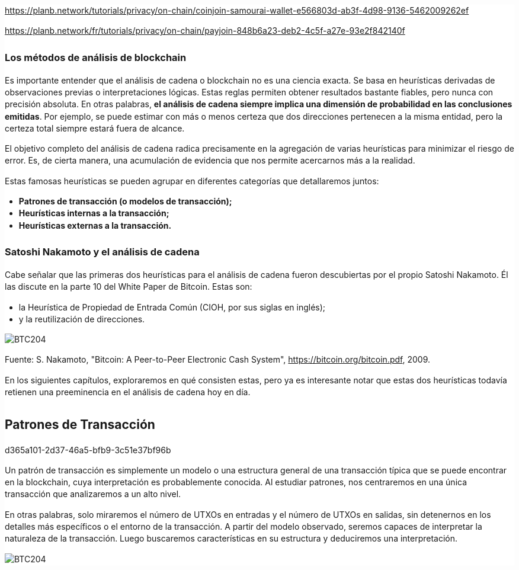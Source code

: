 
https://planb.network/tutorials/privacy/on-chain/coinjoin-samourai-wallet-e566803d-ab3f-4d98-9136-5462009262ef

https://planb.network/fr/tutorials/privacy/on-chain/payjoin-848b6a23-deb2-4c5f-a27e-93e2f842140f

### Los métodos de análisis de blockchain

Es importante entender que el análisis de cadena o blockchain no es una ciencia exacta. Se basa en heurísticas derivadas de observaciones previas o interpretaciones lógicas. Estas reglas permiten obtener resultados bastante fiables, pero nunca con precisión absoluta. En otras palabras, **el análisis de cadena siempre implica una dimensión de probabilidad en las conclusiones emitidas**. Por ejemplo, se puede estimar con más o menos certeza que dos direcciones pertenecen a la misma entidad, pero la certeza total siempre estará fuera de alcance.

El objetivo completo del análisis de cadena radica precisamente en la agregación de varias heurísticas para minimizar el riesgo de error. Es, de cierta manera, una acumulación de evidencia que nos permite acercarnos más a la realidad.

Estas famosas heurísticas se pueden agrupar en diferentes categorías que detallaremos juntos:

- **Patrones de transacción (o modelos de transacción);**
- **Heurísticas internas a la transacción;**
- **Heurísticas externas a la transacción.**

### Satoshi Nakamoto y el análisis de cadena

Cabe señalar que las primeras dos heurísticas para el análisis de cadena fueron descubiertas por el propio Satoshi Nakamoto. Él las discute en la parte 10 del White Paper de Bitcoin. Estas son:

- la Heurística de Propiedad de Entrada Común (CIOH, por sus siglas en inglés);
- y la reutilización de direcciones.

![BTC204](assets/notext/31/6.webp)

Fuente: S. Nakamoto, "Bitcoin: A Peer-to-Peer Electronic Cash System", https://bitcoin.org/bitcoin.pdf, 2009.

En los siguientes capítulos, exploraremos en qué consisten estas, pero ya es interesante notar que estas dos heurísticas todavía retienen una preeminencia en el análisis de cadena hoy en día.

## Patrones de Transacción

<chapterId>d365a101-2d37-46a5-bfb9-3c51e37bf96b</chapterId>

Un patrón de transacción es simplemente un modelo o una estructura general de una transacción típica que se puede encontrar en la blockchain, cuya interpretación es probablemente conocida. Al estudiar patrones, nos centraremos en una única transacción que analizaremos a un alto nivel.

En otras palabras, solo miraremos el número de UTXOs en entradas y el número de UTXOs en salidas, sin detenernos en los detalles más específicos o el entorno de la transacción. A partir del modelo observado, seremos capaces de interpretar la naturaleza de la transacción. Luego buscaremos características en su estructura y deduciremos una interpretación.

![BTC204](assets/es/32/01.webp)
